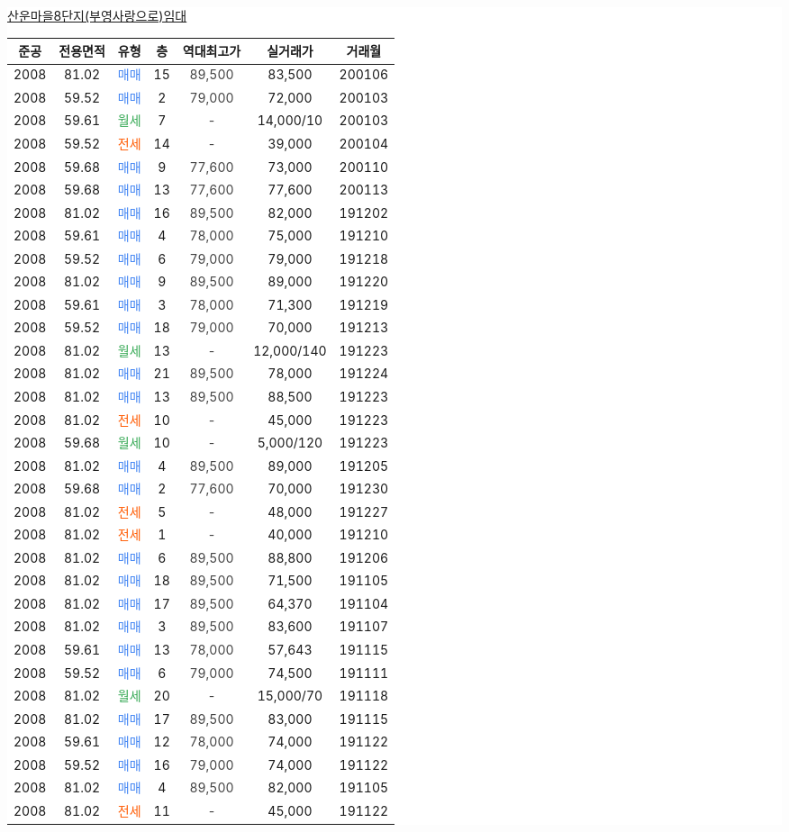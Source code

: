 [산운마을8단지(부영사랑으로)임대](https://search.naver.com/search.naver?query=%EA%B2%BD%EA%B8%B0%EB%8F%84+%EC%84%B1%EB%82%A8%EC%8B%9C+%EB%B6%84%EB%8B%B9%EA%B5%AC+%EC%9A%B4%EC%A4%91%EB%8F%99+%EC%82%B0%EC%9A%B4%EB%A7%88%EC%9D%848%EB%8B%A8%EC%A7%80%28%EB%B6%80%EC%98%81%EC%82%AC%EB%9E%91%EC%9C%BC%EB%A1%9C%29%EC%9E%84%EB%8C%80)

|준공|전용면적|유형|층|역대최고가|실거래가|거래월|
|:---:|:---:|:---:|:---:|:---:|:---:|:---:|
|2008|81.02|<span style="color:#4285f3">매매</span>|15|<span style="color:#444444">89,500</span>|83,500|200106|
|2008|59.52|<span style="color:#4285f3">매매</span>|2|<span style="color:#444444">79,000</span>|72,000|200103|
|2008|59.61|<span style="color:#34a853">월세</span>|7|<span style="color:#444444">-</span>|14,000/10|200103|
|2008|59.52|<span style="color:#ff5a00">전세</span>|14|<span style="color:#444444">-</span>|39,000|200104|
|2008|59.68|<span style="color:#4285f3">매매</span>|9|<span style="color:#444444">77,600</span>|73,000|200110|
|2008|59.68|<span style="color:#4285f3">매매</span>|13|<span style="color:#444444">77,600</span>|77,600|200113|
|2008|81.02|<span style="color:#4285f3">매매</span>|16|<span style="color:#444444">89,500</span>|82,000|191202|
|2008|59.61|<span style="color:#4285f3">매매</span>|4|<span style="color:#444444">78,000</span>|75,000|191210|
|2008|59.52|<span style="color:#4285f3">매매</span>|6|<span style="color:#444444">79,000</span>|79,000|191218|
|2008|81.02|<span style="color:#4285f3">매매</span>|9|<span style="color:#444444">89,500</span>|89,000|191220|
|2008|59.61|<span style="color:#4285f3">매매</span>|3|<span style="color:#444444">78,000</span>|71,300|191219|
|2008|59.52|<span style="color:#4285f3">매매</span>|18|<span style="color:#444444">79,000</span>|70,000|191213|
|2008|81.02|<span style="color:#34a853">월세</span>|13|<span style="color:#444444">-</span>|12,000/140|191223|
|2008|81.02|<span style="color:#4285f3">매매</span>|21|<span style="color:#444444">89,500</span>|78,000|191224|
|2008|81.02|<span style="color:#4285f3">매매</span>|13|<span style="color:#444444">89,500</span>|88,500|191223|
|2008|81.02|<span style="color:#ff5a00">전세</span>|10|<span style="color:#444444">-</span>|45,000|191223|
|2008|59.68|<span style="color:#34a853">월세</span>|10|<span style="color:#444444">-</span>|5,000/120|191223|
|2008|81.02|<span style="color:#4285f3">매매</span>|4|<span style="color:#444444">89,500</span>|89,000|191205|
|2008|59.68|<span style="color:#4285f3">매매</span>|2|<span style="color:#444444">77,600</span>|70,000|191230|
|2008|81.02|<span style="color:#ff5a00">전세</span>|5|<span style="color:#444444">-</span>|48,000|191227|
|2008|81.02|<span style="color:#ff5a00">전세</span>|1|<span style="color:#444444">-</span>|40,000|191210|
|2008|81.02|<span style="color:#4285f3">매매</span>|6|<span style="color:#444444">89,500</span>|88,800|191206|
|2008|81.02|<span style="color:#4285f3">매매</span>|18|<span style="color:#444444">89,500</span>|71,500|191105|
|2008|81.02|<span style="color:#4285f3">매매</span>|17|<span style="color:#444444">89,500</span>|64,370|191104|
|2008|81.02|<span style="color:#4285f3">매매</span>|3|<span style="color:#444444">89,500</span>|83,600|191107|
|2008|59.61|<span style="color:#4285f3">매매</span>|13|<span style="color:#444444">78,000</span>|57,643|191115|
|2008|59.52|<span style="color:#4285f3">매매</span>|6|<span style="color:#444444">79,000</span>|74,500|191111|
|2008|81.02|<span style="color:#34a853">월세</span>|20|<span style="color:#444444">-</span>|15,000/70|191118|
|2008|81.02|<span style="color:#4285f3">매매</span>|17|<span style="color:#444444">89,500</span>|83,000|191115|
|2008|59.61|<span style="color:#4285f3">매매</span>|12|<span style="color:#444444">78,000</span>|74,000|191122|
|2008|59.52|<span style="color:#4285f3">매매</span>|16|<span style="color:#444444">79,000</span>|74,000|191122|
|2008|81.02|<span style="color:#4285f3">매매</span>|4|<span style="color:#444444">89,500</span>|82,000|191105|
|2008|81.02|<span style="color:#ff5a00">전세</span>|11|<span style="color:#444444">-</span>|45,000|191122|